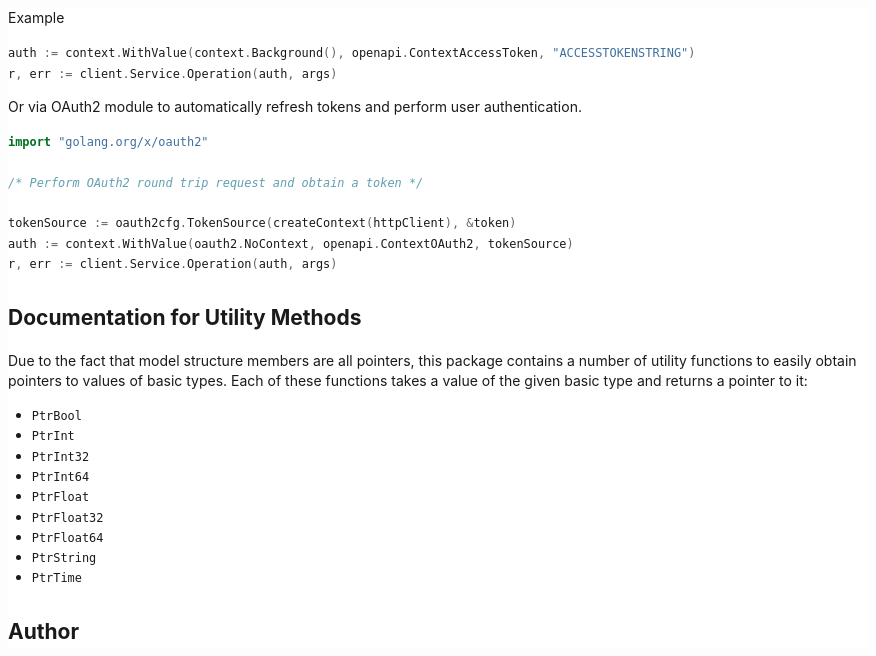 Example

```go
auth := context.WithValue(context.Background(), openapi.ContextAccessToken, "ACCESSTOKENSTRING")
r, err := client.Service.Operation(auth, args)
```

Or via OAuth2 module to automatically refresh tokens and perform user authentication.

```go
import "golang.org/x/oauth2"

/* Perform OAuth2 round trip request and obtain a token */

tokenSource := oauth2cfg.TokenSource(createContext(httpClient), &token)
auth := context.WithValue(oauth2.NoContext, openapi.ContextOAuth2, tokenSource)
r, err := client.Service.Operation(auth, args)
```


## Documentation for Utility Methods

Due to the fact that model structure members are all pointers, this package contains
a number of utility functions to easily obtain pointers to values of basic types.
Each of these functions takes a value of the given basic type and returns a pointer to it:

* `PtrBool`
* `PtrInt`
* `PtrInt32`
* `PtrInt64`
* `PtrFloat`
* `PtrFloat32`
* `PtrFloat64`
* `PtrString`
* `PtrTime`

## Author



